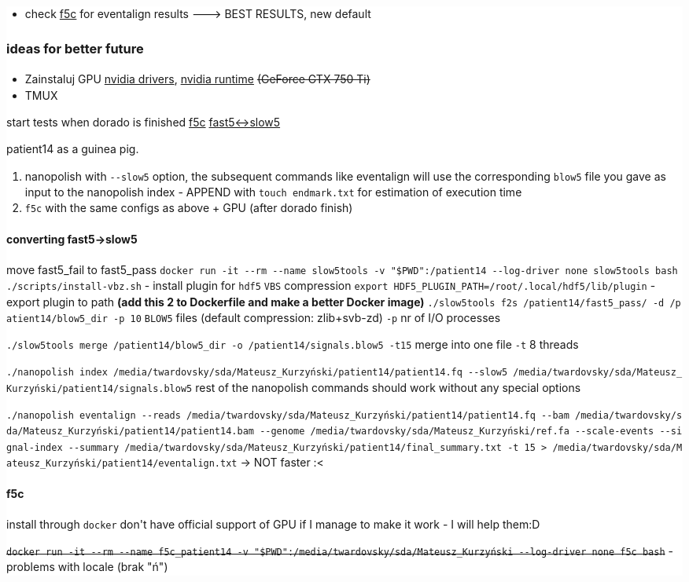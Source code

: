 

- check [f5c](https://github.com/hasindu2008/f5c) for eventalign results  ---> BEST RESULTS, new default



### ideas for better future
- Zainstaluj GPU [nvidia drivers](https://www.nvidia.com/Download/index.aspx), [nvidia runtime](https://nvidia.github.io/nvidia-container-runtime/)   ~~(GeForce GTX 750 Ti)~~
- TMUX


start tests when dorado is finished
[f5c](https://github.com/hasindu2008/f5c)
[fast5<->slow5](https://hasindu2008.github.io/slow5tools/)

patient14 as a guinea pig.
1. nanopolish with `--slow5` option, the subsequent commands like eventalign will use the corresponding `blow5` file you gave as input to the nanopolish index - APPEND with `touch endmark.txt` for estimation of execution time
2. `f5c` with the same configs as above + GPU (after dorado finish)



#### converting fast5->slow5

move fast5_fail to fast5_pass
`docker run -it --rm --name slow5tools -v "$PWD":/patient14 --log-driver none slow5tools bash`
`./scripts/install-vbz.sh` - install plugin for `hdf5` `VBS` compression
`export HDF5_PLUGIN_PATH=/root/.local/hdf5/lib/plugin` - export plugin to path
	**(add this 2 to Dockerfile and make a better Docker image)**
`./slow5tools f2s /patient14/fast5_pass/ -d /patient14/blow5_dir -p 10`
	`BLOW5` files (default compression: zlib+svb-zd)
	`-p` nr of I/O processes

`./slow5tools merge /patient14/blow5_dir -o /patient14/signals.blow5 -t15`
	merge into one file
	`-t` 8 threads

`./nanopolish index /media/twardovsky/sda/Mateusz_Kurzyński/patient14/patient14.fq --slow5 /media/twardovsky/sda/Mateusz_Kurzyński/patient14/signals.blow5`
	rest of the nanopolish commands should work without any special options


`./nanopolish eventalign --reads /media/twardovsky/sda/Mateusz_Kurzyński/patient14/patient14.fq --bam /media/twardovsky/sda/Mateusz_Kurzyński/patient14/patient14.bam --genome /media/twardovsky/sda/Mateusz_Kurzyński/ref.fa --scale-events --signal-index --summary /media/twardovsky/sda/Mateusz_Kurzyński/patient14/final_summary.txt -t 15 > /media/twardovsky/sda/Mateusz_Kurzyński/patient14/eventalign.txt` -> NOT faster :<


#### f5c
install through `docker` don't have official support of GPU
if I manage to make it work - I will help them:D

~~`docker run -it --rm --name f5c_patient14 -v "$PWD":/media/twardovsky/sda/Mateusz_Kurzyński --log-driver none f5c bash`~~ - problems with locale (brak "ń")
